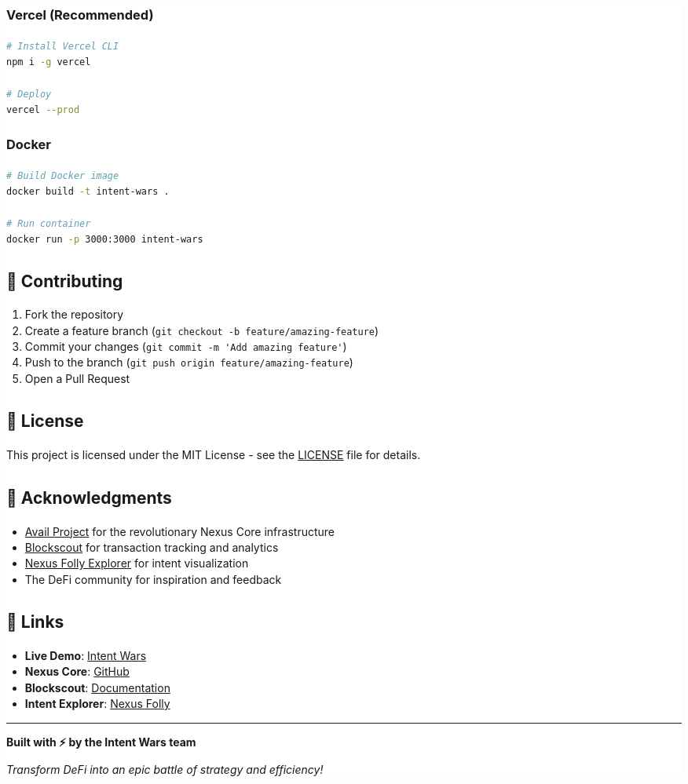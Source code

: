 ### Vercel (Recommended)
```bash
# Install Vercel CLI
npm i -g vercel

# Deploy
vercel --prod
```

### Docker
```bash
# Build Docker image
docker build -t intent-wars .

# Run container
docker run -p 3000:3000 intent-wars
```

## 🤝 Contributing

1. Fork the repository
2. Create a feature branch (`git checkout -b feature/amazing-feature`)
3. Commit your changes (`git commit -m 'Add amazing feature'`)
4. Push to the branch (`git push origin feature/amazing-feature`)
5. Open a Pull Request

## 📄 License

This project is licensed under the MIT License - see the [LICENSE](LICENSE) file for details.

## 🙏 Acknowledgments

- [Avail Project](https://availproject.org/) for the revolutionary Nexus Core infrastructure
- [Blockscout](https://blockscout.com/) for transaction tracking and analytics
- [Nexus Folly Explorer](https://explorer.nexus-folly.availproject.org/intent/1310) for intent visualization
- The DeFi community for inspiration and feedback

## 🔗 Links

- **Live Demo**: [Intent Wars](https://intent-wars.vercel.app)
- **Nexus Core**: [GitHub](https://github.com/availproject/nexus-core)
- **Blockscout**: [Documentation](https://docs.blockscout.com/)
- **Intent Explorer**: [Nexus Folly](https://explorer.nexus-folly.availproject.org/intent/1310)

---

**Built with ⚡ by the Intent Wars team**

*Transform DeFi into an epic battle of strategy and efficiency!*
